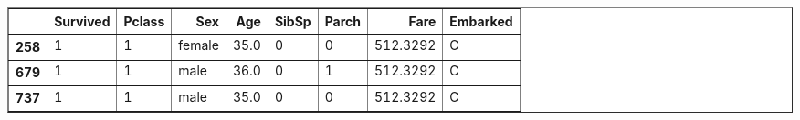 
<div>
<style scoped>
    .dataframe tbody tr th:only-of-type {
        vertical-align: middle;
    }

    .dataframe tbody tr th {
        vertical-align: top;
    }

    .dataframe thead th {
        text-align: right;
    }
</style>
<table border="1" class="dataframe">
  <thead>
    <tr style="text-align: right;">
      <th></th>
      <th>Survived</th>
      <th>Pclass</th>
      <th>Sex</th>
      <th>Age</th>
      <th>SibSp</th>
      <th>Parch</th>
      <th>Fare</th>
      <th>Embarked</th>
    </tr>
  </thead>
  <tbody>
    <tr>
      <th>258</th>
      <td>1</td>
      <td>1</td>
      <td>female</td>
      <td>35.0</td>
      <td>0</td>
      <td>0</td>
      <td>512.3292</td>
      <td>C</td>
    </tr>
    <tr>
      <th>679</th>
      <td>1</td>
      <td>1</td>
      <td>male</td>
      <td>36.0</td>
      <td>0</td>
      <td>1</td>
      <td>512.3292</td>
      <td>C</td>
    </tr>
    <tr>
      <th>737</th>
      <td>1</td>
      <td>1</td>
      <td>male</td>
      <td>35.0</td>
      <td>0</td>
      <td>0</td>
      <td>512.3292</td>
      <td>C</td>
    </tr>
  </tbody>
</table>